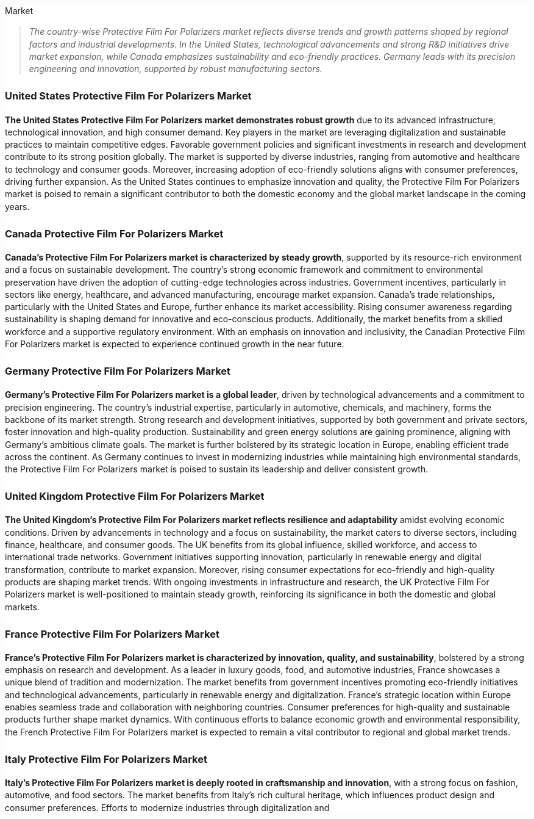 Market<br /></span></h1><blockquote><p><em><span class="">The country-wise Protective Film For Polarizers market reflects diverse trends and growth patterns shaped by regional factors and industrial developments. In the United States, technological advancements and strong R&amp;D initiatives drive market expansion, while Canada emphasizes sustainability and eco-friendly practices. Germany leads with its precision engineering and innovation, supported by robust manufacturing sectors.</span></em></p></blockquote><h3><strong>United States Protective Film For Polarizers Market</strong></h3><p><strong>The United States Protective Film For Polarizers market demonstrates robust growth</strong> due to its advanced infrastructure, technological innovation, and high consumer demand. Key players in the market are leveraging digitalization and sustainable practices to maintain competitive edges. Favorable government policies and significant investments in research and development contribute to its strong position globally. The market is supported by diverse industries, ranging from automotive and healthcare to technology and consumer goods. Moreover, increasing adoption of eco-friendly solutions aligns with consumer preferences, driving further expansion. As the United States continues to emphasize innovation and quality, the Protective Film For Polarizers market is poised to remain a significant contributor to both the domestic economy and the global market landscape in the coming years.</p><h3><strong>Canada Protective Film For Polarizers Market</strong></h3><p><strong>Canada&rsquo;s Protective Film For Polarizers market is characterized by steady growth</strong>, supported by its resource-rich environment and a focus on sustainable development. The country&rsquo;s strong economic framework and commitment to environmental preservation have driven the adoption of cutting-edge technologies across industries. Government incentives, particularly in sectors like energy, healthcare, and advanced manufacturing, encourage market expansion. Canada&rsquo;s trade relationships, particularly with the United States and Europe, further enhance its market accessibility. Rising consumer awareness regarding sustainability is shaping demand for innovative and eco-conscious products. Additionally, the market benefits from a skilled workforce and a supportive regulatory environment. With an emphasis on innovation and inclusivity, the Canadian Protective Film For Polarizers market is expected to experience continued growth in the near future.</p><h3><strong>Germany Protective Film For Polarizers Market</strong></h3><p><strong>Germany&rsquo;s Protective Film For Polarizers market is a global leader</strong>, driven by technological advancements and a commitment to precision engineering. The country&rsquo;s industrial expertise, particularly in automotive, chemicals, and machinery, forms the backbone of its market strength. Strong research and development initiatives, supported by both government and private sectors, foster innovation and high-quality production. Sustainability and green energy solutions are gaining prominence, aligning with Germany&rsquo;s ambitious climate goals. The market is further bolstered by its strategic location in Europe, enabling efficient trade across the continent. As Germany continues to invest in modernizing industries while maintaining high environmental standards, the Protective Film For Polarizers market is poised to sustain its leadership and deliver consistent growth.</p><h3><strong>United Kingdom Protective Film For Polarizers Market</strong></h3><p><strong>The United Kingdom&rsquo;s Protective Film For Polarizers market reflects resilience and adaptability</strong> amidst evolving economic conditions. Driven by advancements in technology and a focus on sustainability, the market caters to diverse sectors, including finance, healthcare, and consumer goods. The UK benefits from its global influence, skilled workforce, and access to international trade networks. Government initiatives supporting innovation, particularly in renewable energy and digital transformation, contribute to market expansion. Moreover, rising consumer expectations for eco-friendly and high-quality products are shaping market trends. With ongoing investments in infrastructure and research, the UK Protective Film For Polarizers market is well-positioned to maintain steady growth, reinforcing its significance in both the domestic and global markets.</p><h3><strong>France Protective Film For Polarizers Market</strong></h3><p><strong>France&rsquo;s Protective Film For Polarizers market is characterized by innovation, quality, and sustainability</strong>, bolstered by a strong emphasis on research and development. As a leader in luxury goods, food, and automotive industries, France showcases a unique blend of tradition and modernization. The market benefits from government incentives promoting eco-friendly initiatives and technological advancements, particularly in renewable energy and digitalization. France&rsquo;s strategic location within Europe enables seamless trade and collaboration with neighboring countries. Consumer preferences for high-quality and sustainable products further shape market dynamics. With continuous efforts to balance economic growth and environmental responsibility, the French Protective Film For Polarizers market is expected to remain a vital contributor to regional and global market trends.</p><h3><strong>Italy Protective Film For Polarizers Market</strong></h3><p><strong>Italy&rsquo;s Protective Film For Polarizers market is deeply rooted in craftsmanship and innovation</strong>, with a strong focus on fashion, automotive, and food sectors. The market benefits from Italy&rsquo;s rich cultural heritage, which influences product design and consumer preferences. Efforts to modernize industries through digitalization and